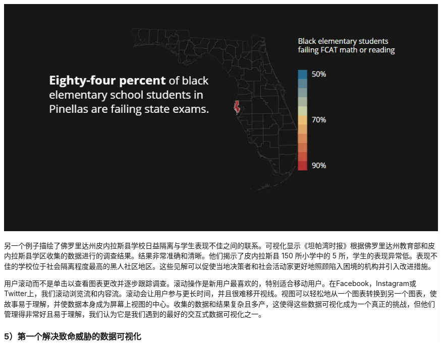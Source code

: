![利用最佳的交互式和有效的数据可视化示例](images/fb9e399cca93dbd545c5cd6b0891003a-1.png~tplv-r2kw2awwi5-image.webp "利用最佳的交互式和有效的数据可视化示例")

另一个例子描绘了佛罗里达州皮内拉斯县学校日益隔离与学生表现不佳之间的联系。可视化显示《坦帕湾时报》根据佛罗里达州教育部和皮内拉斯县学区收集的数据进行的调查结果。结果非常准确和清晰。他们揭示了皮内拉斯县 150 所小学中的 5 所，学生的表现异常低。表现不佳的学校位于社会隔离程度最高的黑人社区地区。这些见解可以促使当地决策者和社会活动家更好地照顾陷入困境的机构并引入改进措施。

用户滚动而不是单击以查看图表更改并逐步跟踪调查。滚动操作是新用户最喜欢的，特别适合移动用户。在Facebook，Instagram或Twitter上，我们滚动浏览流和内容流。滚动会让用户参与更长时间，并且很难移开视线。视图可以轻松地从一个图表转换到另一个图表，使故事易于理解，并使数据本身成为屏幕上视图的中心。收集的数据和结果复杂且多产，这使得这些数据可视化成为一个真正的挑战，但他们管理得非常好且易于理解，我们认为它是我们遇到的最好的交互式数据可视化之一。

### 5）第一个解决致命威胁的数据可视化
